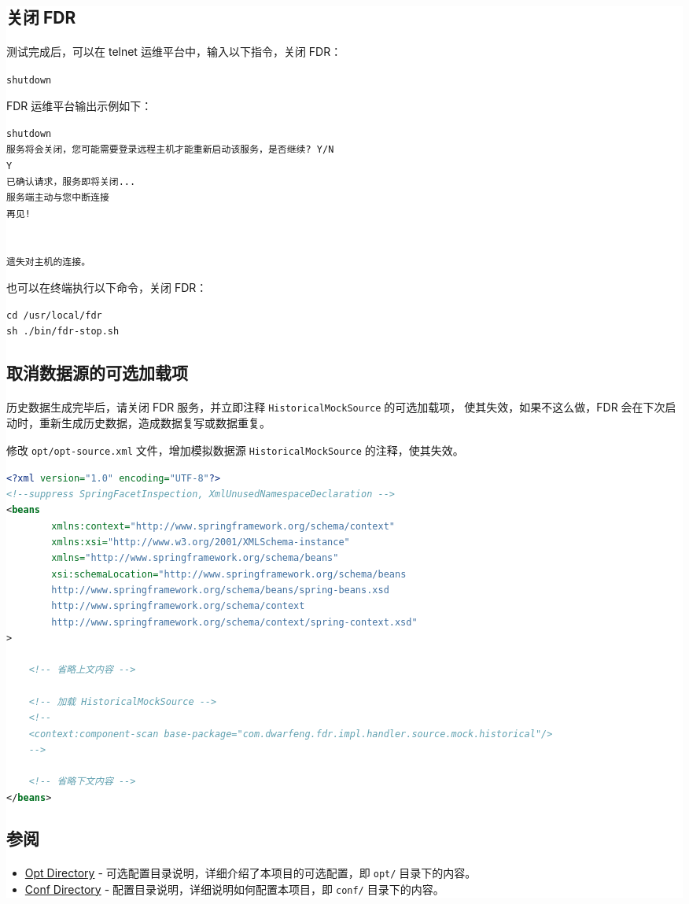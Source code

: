 ## 关闭 FDR

测试完成后，可以在 telnet 运维平台中，输入以下指令，关闭 FDR：

```shell
shutdown
```

FDR 运维平台输出示例如下：

```text
shutdown
服务将会关闭，您可能需要登录远程主机才能重新启动该服务，是否继续? Y/N
Y
已确认请求，服务即将关闭...
服务端主动与您中断连接
再见!


遗失对主机的连接。
```

也可以在终端执行以下命令，关闭 FDR：

```shell
cd /usr/local/fdr
sh ./bin/fdr-stop.sh
```

## 取消数据源的可选加载项

历史数据生成完毕后，请关闭 FDR 服务，并立即注释 `HistoricalMockSource` 的可选加载项，
使其失效，如果不这么做，FDR 会在下次启动时，重新生成历史数据，造成数据复写或数据重复。

修改 `opt/opt-source.xml` 文件，增加模拟数据源 `HistoricalMockSource` 的注释，使其失效。

```xml
<?xml version="1.0" encoding="UTF-8"?>
<!--suppress SpringFacetInspection, XmlUnusedNamespaceDeclaration -->
<beans
        xmlns:context="http://www.springframework.org/schema/context"
        xmlns:xsi="http://www.w3.org/2001/XMLSchema-instance"
        xmlns="http://www.springframework.org/schema/beans"
        xsi:schemaLocation="http://www.springframework.org/schema/beans
        http://www.springframework.org/schema/beans/spring-beans.xsd
        http://www.springframework.org/schema/context
        http://www.springframework.org/schema/context/spring-context.xsd"
>

    <!-- 省略上文内容 -->

    <!-- 加载 HistoricalMockSource -->
    <!--
    <context:component-scan base-package="com.dwarfeng.fdr.impl.handler.source.mock.historical"/>
    -->

    <!-- 省略下文内容 -->
</beans>
```

## 参阅

- [Opt Directory](./OptDirectory.md) - 可选配置目录说明，详细介绍了本项目的可选配置，即 `opt/` 目录下的内容。
- [Conf Directory](./ConfDirectory.md) - 配置目录说明，详细说明如何配置本项目，即 `conf/` 目录下的内容。
